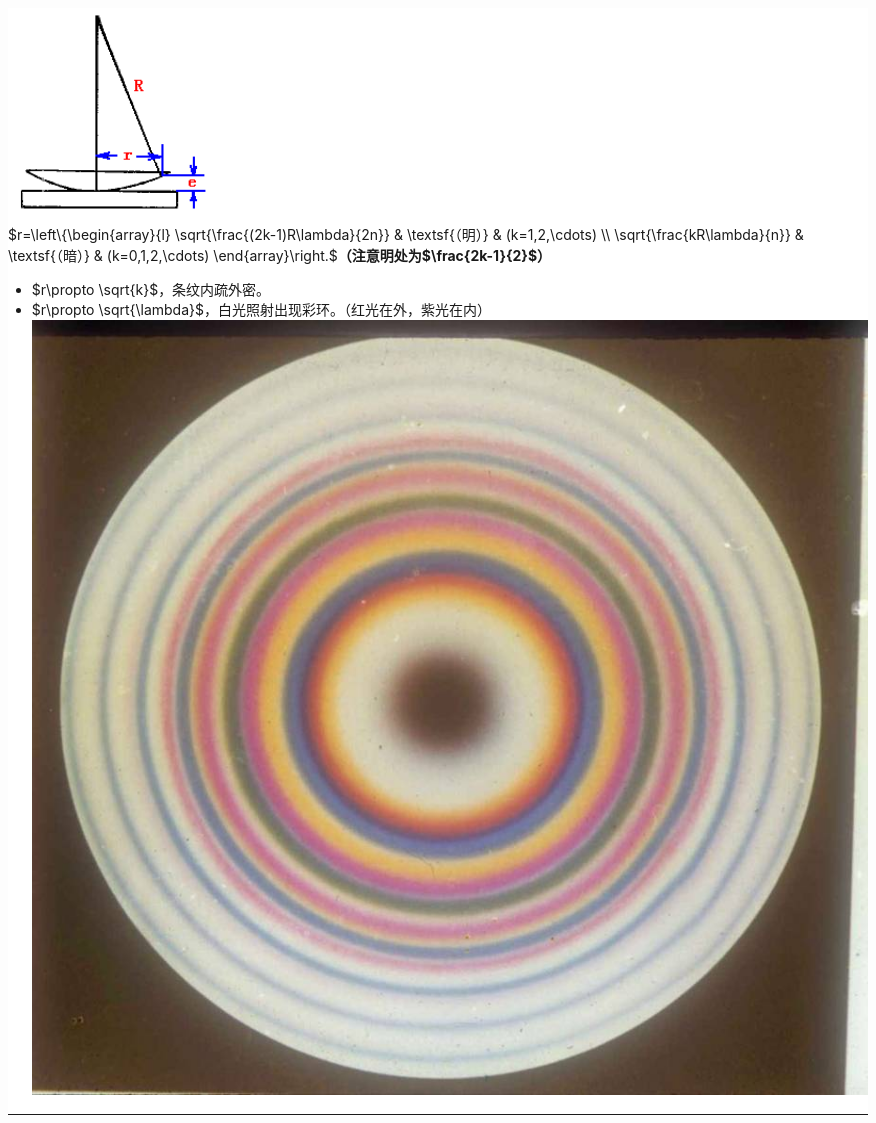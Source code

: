   ![图 26](images/Wave%20Optics--11-07_20-42-46.png)  
  $r=\left\{\begin{array}{l} \sqrt{\frac{(2k-1)R\lambda}{2n}} & \textsf{（明）} & (k=1,2,\cdots) \\ \sqrt{\frac{kR\lambda}{n}} & \textsf{（暗）} & (k=0,1,2,\cdots) \end{array}\right.$**（注意明处为$\frac{2k-1}{2}$）**
  * $r\propto \sqrt{k}$，条纹内疏外密。
  * $r\propto \sqrt{\lambda}$，白光照射出现彩环。（红光在外，紫光在内）
    ![图 27](images/Wave%20Optics--11-07_20-46-50.png)  

---